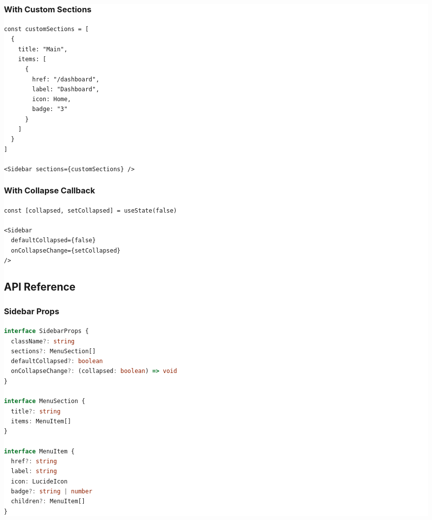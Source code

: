 ```tsx
```

### With Custom Sections
```tsx
const customSections = [
  {
    title: "Main",
    items: [
      {
        href: "/dashboard",
        label: "Dashboard",
        icon: Home,
        badge: "3"
      }
    ]
  }
]

<Sidebar sections={customSections} />
```

### With Collapse Callback
```tsx
const [collapsed, setCollapsed] = useState(false)

<Sidebar 
  defaultCollapsed={false}
  onCollapseChange={setCollapsed}
/>
```

## API Reference

### Sidebar Props

```typescript
interface SidebarProps {
  className?: string
  sections?: MenuSection[]
  defaultCollapsed?: boolean
  onCollapseChange?: (collapsed: boolean) => void
}

interface MenuSection {
  title?: string
  items: MenuItem[]
}

interface MenuItem {
  href?: string
  label: string
  icon: LucideIcon
  badge?: string | number
  children?: MenuItem[]
}
```
